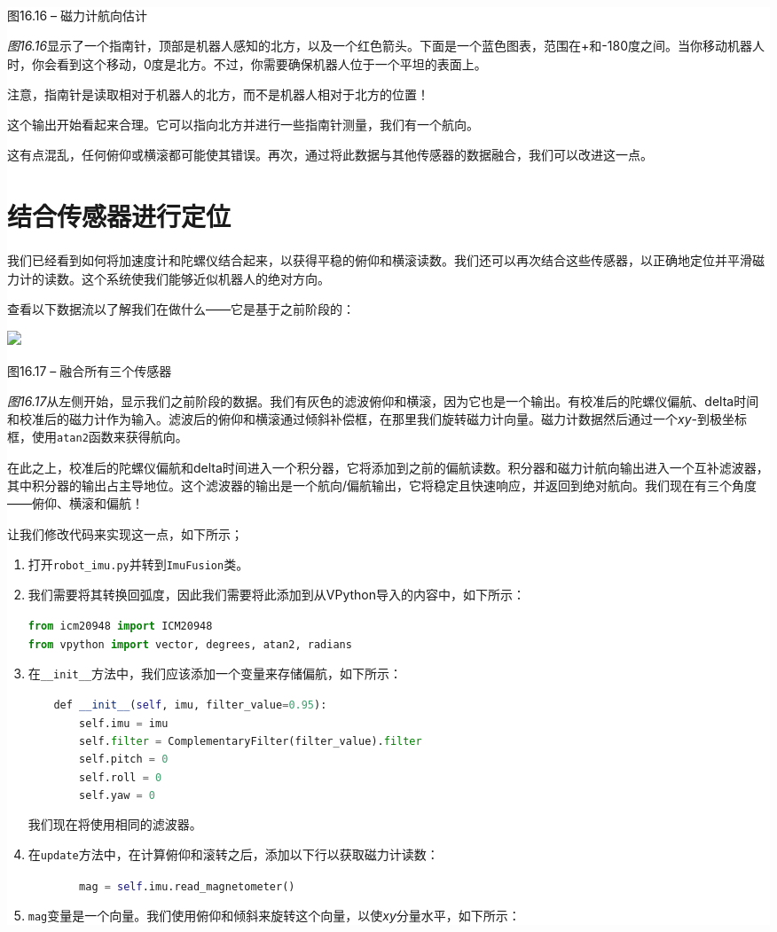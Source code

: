 图16.16 – 磁力计航向估计

*图16.16*显示了一个指南针，顶部是机器人感知的北方，以及一个红色箭头。下面是一个蓝色图表，范围在+和-180度之间。当你移动机器人时，你会看到这个移动，0度是北方。不过，你需要确保机器人位于一个平坦的表面上。

注意，指南针是读取相对于机器人的北方，而不是机器人相对于北方的位置！

这个输出开始看起来合理。它可以指向北方并进行一些指南针测量，我们有一个航向。

这有点混乱，任何俯仰或横滚都可能使其错误。再次，通过将此数据与其他传感器的数据融合，我们可以改进这一点。

# 结合传感器进行定位

我们已经看到如何将加速度计和陀螺仪结合起来，以获得平稳的俯仰和横滚读数。我们还可以再次结合这些传感器，以正确地定位并平滑磁力计的读数。这个系统使我们能够近似机器人的绝对方向。

查看以下数据流以了解我们在做什么——它是基于之前阶段的：

![](img/B15660_16_17.jpg)

图16.17 – 融合所有三个传感器

*图16.17*从左侧开始，显示我们之前阶段的数据。我们有灰色的滤波俯仰和横滚，因为它也是一个输出。有校准后的陀螺仪偏航、delta时间和校准后的磁力计作为输入。滤波后的俯仰和横滚通过倾斜补偿框，在那里我们旋转磁力计向量。磁力计数据然后通过一个*xy*-到极坐标框，使用`atan2`函数来获得航向。

在此之上，校准后的陀螺仪偏航和delta时间进入一个积分器，它将添加到之前的偏航读数。积分器和磁力计航向输出进入一个互补滤波器，其中积分器的输出占主导地位。这个滤波器的输出是一个航向/偏航输出，它将稳定且快速响应，并返回到绝对航向。我们现在有三个角度——俯仰、横滚和偏航！

让我们修改代码来实现这一点，如下所示；

1.  打开`robot_imu.py`并转到`ImuFusion`类。

1.  我们需要将其转换回弧度，因此我们需要将此添加到从VPython导入的内容中，如下所示：

    ```py
    from icm20948 import ICM20948
    from vpython import vector, degrees, atan2, radians
    ```

1.  在`__init__`方法中，我们应该添加一个变量来存储偏航，如下所示：

    ```py
        def __init__(self, imu, filter_value=0.95):
            self.imu = imu
            self.filter = ComplementaryFilter(filter_value).filter
            self.pitch = 0
            self.roll = 0
            self.yaw = 0
    ```

    我们现在将使用相同的滤波器。

1.  在`update`方法中，在计算俯仰和滚转之后，添加以下行以获取磁力计读数：

    ```py
            mag = self.imu.read_magnetometer()
    ```

1.  `mag`变量是一个向量。我们使用俯仰和倾斜来旋转这个向量，以使*xy*分量水平，如下所示：
